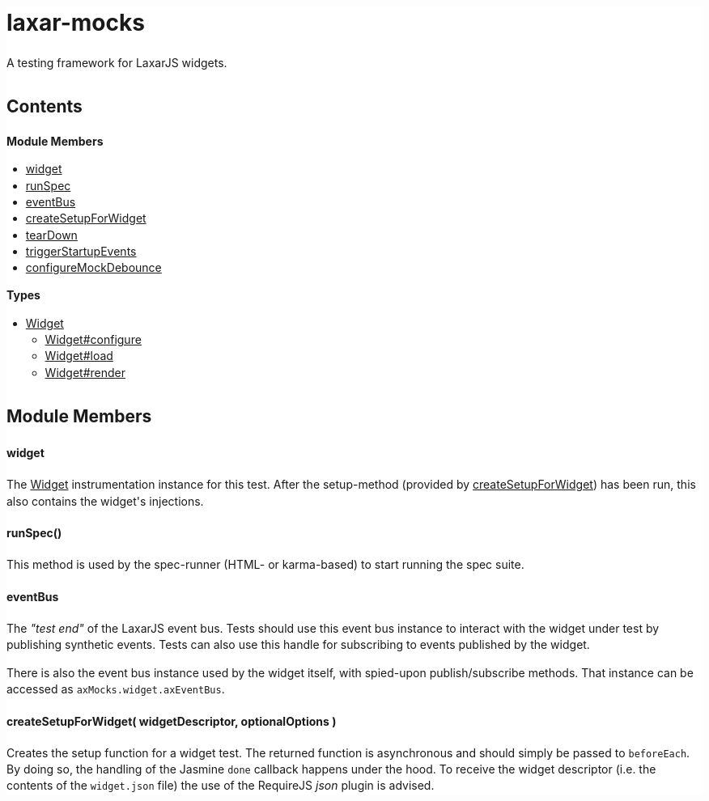 
# laxar-mocks

A testing framework for LaxarJS widgets.

## Contents

**Module Members**
- [widget](#widget)
- [runSpec](#runSpec)
- [eventBus](#eventBus)
- [createSetupForWidget](#createSetupForWidget)
- [tearDown](#tearDown)
- [triggerStartupEvents](#triggerStartupEvents)
- [configureMockDebounce](#configureMockDebounce)

**Types**
- [Widget](#Widget)
  - [Widget#configure](#Widget#configure)
  - [Widget#load](#Widget#load)
  - [Widget#render](#Widget#render)

## Module Members
#### <a name="widget"></a>widget
The [Widget](#Widget) instrumentation instance for this test.
After the setup-method (provided by [createSetupForWidget](#createSetupForWidget)) has been run, this also contains
the widget's injections.

#### <a name="runSpec"></a>runSpec()
This method is used by the spec-runner (HTML- or karma-based) to start running the spec suite.

#### <a name="eventBus"></a>eventBus
The _"test end"_ of the LaxarJS event bus.
Tests should use this event bus instance to interact with the widget under test by publishing
synthetic events. Tests can also use this handle for subscribing to events published  by the widget.

There is also the event bus instance used by the widget itself, with spied-upon publish/subscribe
methods. That instance can be accessed as `axMocks.widget.axEventBus`.

#### <a name="createSetupForWidget"></a>createSetupForWidget( widgetDescriptor, optionalOptions )
Creates the setup function for a widget test. The returned function is asynchronous and should simply be
passed to `beforeEach`. By doing so, the handling of the Jasmine `done` callback happens under the hood.
To receive the widget descriptor (i.e. the contents of the `widget.json` file) the use of the RequireJS
*json* plugin is advised.
